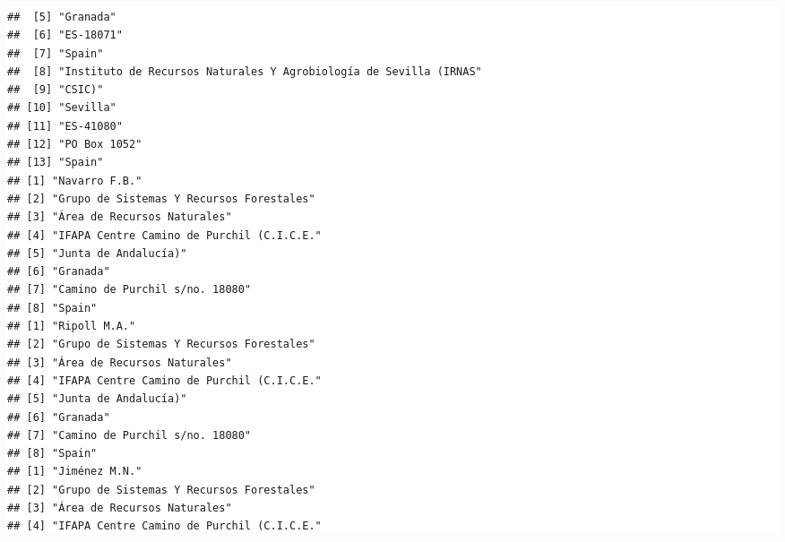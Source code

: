     ##  [5] "Granada"                                                         
    ##  [6] "ES-18071"                                                        
    ##  [7] "Spain"                                                           
    ##  [8] "Instituto de Recursos Naturales Y Agrobiología de Sevilla (IRNAS"
    ##  [9] "CSIC)"                                                           
    ## [10] "Sevilla"                                                         
    ## [11] "ES-41080"                                                        
    ## [12] "PO Box 1052"                                                     
    ## [13] "Spain"                                                           
    ## [1] "Navarro F.B."                            
    ## [2] "Grupo de Sistemas Y Recursos Forestales" 
    ## [3] "Área de Recursos Naturales"              
    ## [4] "IFAPA Centre Camino de Purchil (C.I.C.E."
    ## [5] "Junta de Andalucía)"                     
    ## [6] "Granada"                                 
    ## [7] "Camino de Purchil s/no. 18080"           
    ## [8] "Spain"                                   
    ## [1] "Ripoll M.A."                             
    ## [2] "Grupo de Sistemas Y Recursos Forestales" 
    ## [3] "Área de Recursos Naturales"              
    ## [4] "IFAPA Centre Camino de Purchil (C.I.C.E."
    ## [5] "Junta de Andalucía)"                     
    ## [6] "Granada"                                 
    ## [7] "Camino de Purchil s/no. 18080"           
    ## [8] "Spain"                                   
    ## [1] "Jiménez M.N."                            
    ## [2] "Grupo de Sistemas Y Recursos Forestales" 
    ## [3] "Área de Recursos Naturales"              
    ## [4] "IFAPA Centre Camino de Purchil (C.I.C.E."